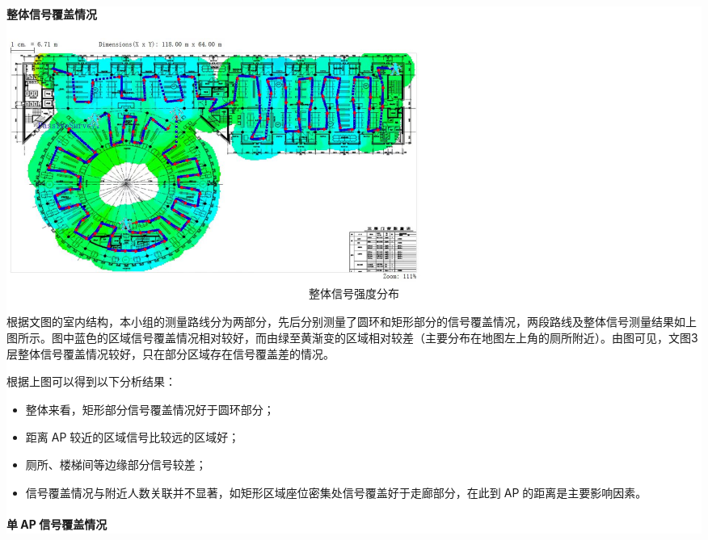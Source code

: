 #### 整体信号覆盖情况

<img src="pics/distribution.jpeg" style="zoom:50%;" />

<center>
    整体信号强度分布
  </center>

根据文图的室内结构，本小组的测量路线分为两部分，先后分别测量了圆环和矩形部分的信号覆盖情况，两段路线及整体信号测量结果如上图所示。图中蓝色的区域信号覆盖情况相对较好，而由绿至黄渐变的区域相对较差（主要分布在地图左上角的厕所附近）。由图可见，文图3层整体信号覆盖情况较好，只在部分区域存在信号覆盖差的情况。

根据上图可以得到以下分析结果：

- 整体来看，矩形部分信号覆盖情况好于圆环部分；

- 距离 AP 较近的区域信号比较远的区域好；
- 厕所、楼梯间等边缘部分信号较差；
- 信号覆盖情况与附近人数关联并不显著，如矩形区域座位密集处信号覆盖好于走廊部分，在此到 AP 的距离是主要影响因素。

#### 单 AP 信号覆盖情况
